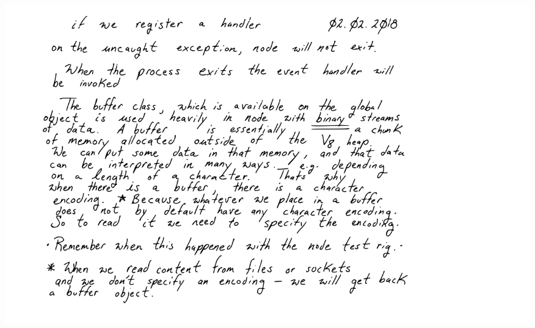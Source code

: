   <img src="https://github.com/stan-alam/NodeJS/blob/develop/coreNode/06/svg_files/Notebook-38.svg" width="80%" height="80%">
</a>

<a>